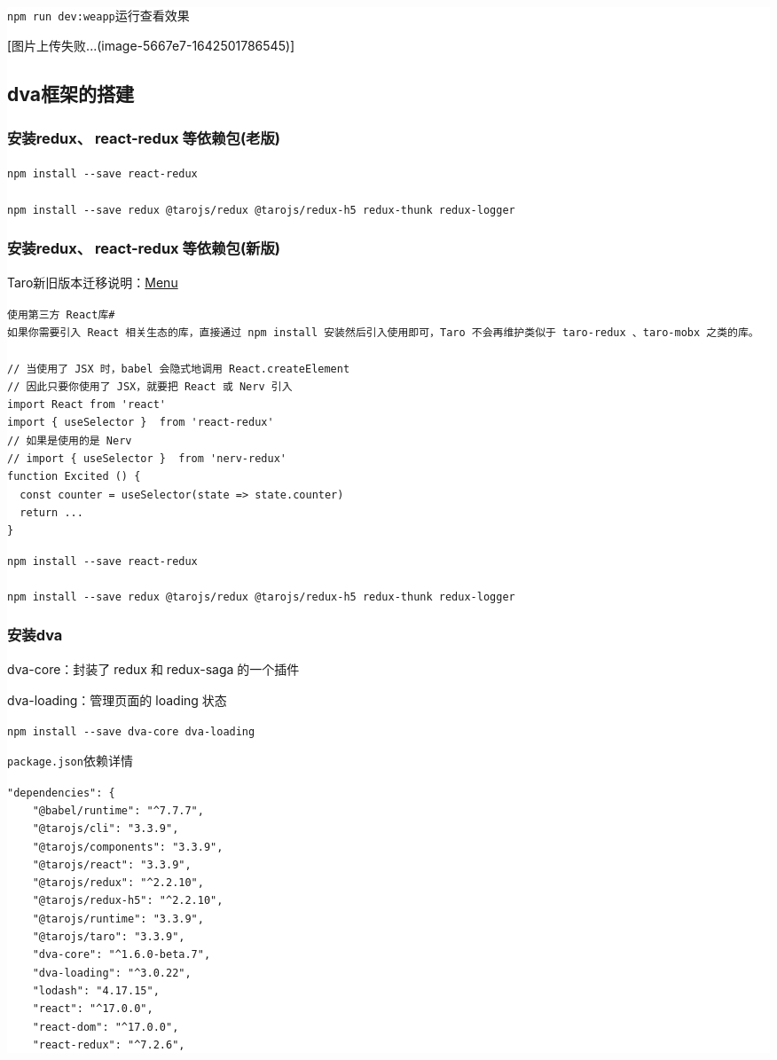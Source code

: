 `npm run dev:weapp`运行查看效果

[图片上传失败...(image-5667e7-1642501786545)]

## dva框架的搭建

### 安装redux、 react-redux 等依赖包(老版)

```
npm install --save react-redux

npm install --save redux @tarojs/redux @tarojs/redux-h5 redux-thunk redux-logger
```

### 安装redux、 react-redux 等依赖包(新版)

Taro新旧版本迁移说明：[Menu](https://taro-docs.jd.com/taro/docs/next/migration)

```
使用第三方 React库#
如果你需要引入 React 相关生态的库，直接通过 npm install 安装然后引入使用即可，Taro 不会再维护类似于 taro-redux 、taro-mobx 之类的库。

// 当使用了 JSX 时，babel 会隐式地调用 React.createElement
// 因此只要你使用了 JSX，就要把 React 或 Nerv 引入
import React from 'react'
import { useSelector }  from 'react-redux'
// 如果是使用的是 Nerv
// import { useSelector }  from 'nerv-redux'
function Excited () {
  const counter = useSelector(state => state.counter)
  return ...
}
```

```
npm install --save react-redux

npm install --save redux @tarojs/redux @tarojs/redux-h5 redux-thunk redux-logger
```

### 安装dva

dva-core：封装了 redux 和 redux-saga 的一个插件

dva-loading：管理页面的 loading 状态

```
npm install --save dva-core dva-loading
```

`package.json`依赖详情

```
"dependencies": {
    "@babel/runtime": "^7.7.7",
    "@tarojs/cli": "3.3.9",
    "@tarojs/components": "3.3.9",
    "@tarojs/react": "3.3.9",
    "@tarojs/redux": "^2.2.10",
    "@tarojs/redux-h5": "^2.2.10",
    "@tarojs/runtime": "3.3.9",
    "@tarojs/taro": "3.3.9",
    "dva-core": "^1.6.0-beta.7",
    "dva-loading": "^3.0.22",
    "lodash": "4.17.15",
    "react": "^17.0.0",
    "react-dom": "^17.0.0",
    "react-redux": "^7.2.6",
```
